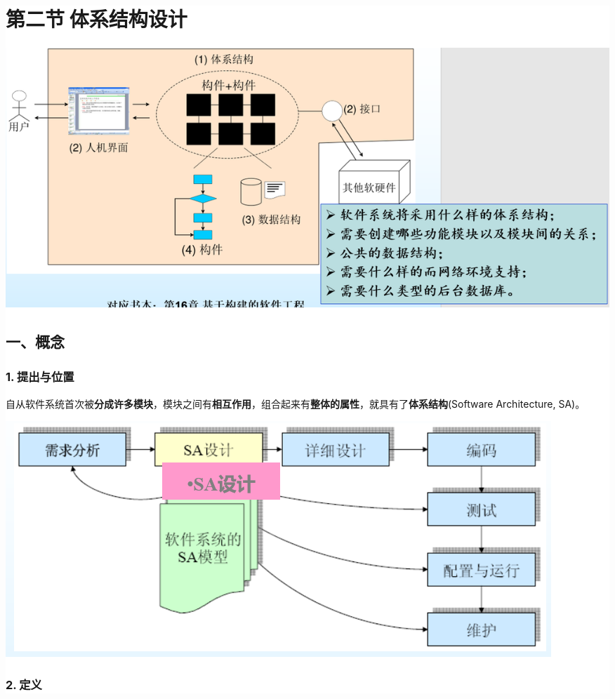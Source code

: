 # 第二节 体系结构设计

![图 1](images/4-Outline_Design-2--04-07_14-10-27.png)

## 一、概念

### 1. 提出与位置

自从软件系统首次被**分成许多模块**，模块之间有**相互作用**，组合起来有**整体的属性**，就具有了**体系结构**(Software Architecture, SA)。

![图 2](images/4-Outline_Design-2--04-07_14-11-56.png)  

### 2. 定义
